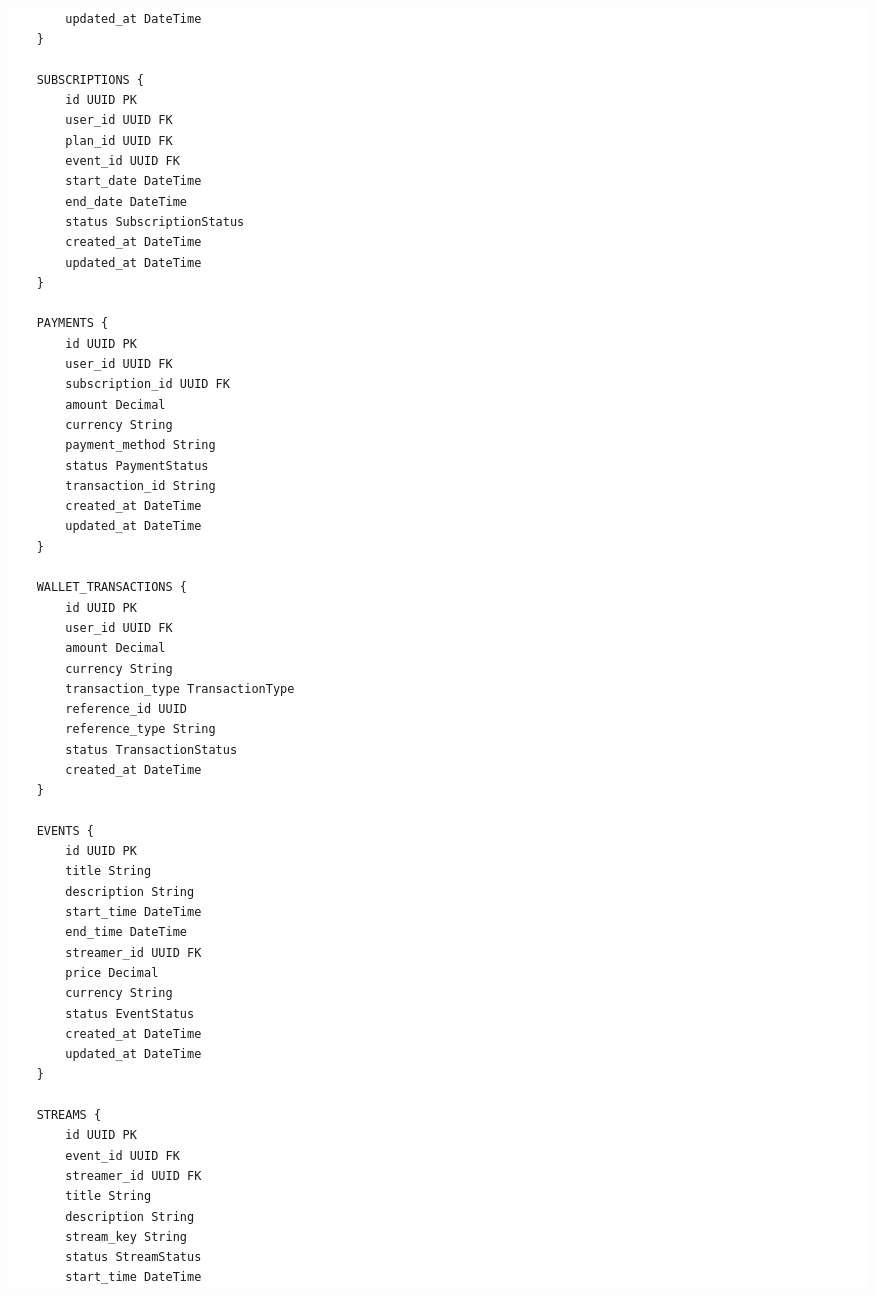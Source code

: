 ```mermaid
        updated_at DateTime
    }

    SUBSCRIPTIONS {
        id UUID PK
        user_id UUID FK
        plan_id UUID FK
        event_id UUID FK
        start_date DateTime
        end_date DateTime
        status SubscriptionStatus
        created_at DateTime
        updated_at DateTime
    }

    PAYMENTS {
        id UUID PK
        user_id UUID FK
        subscription_id UUID FK
        amount Decimal
        currency String
        payment_method String
        status PaymentStatus
        transaction_id String
        created_at DateTime
        updated_at DateTime
    }

    WALLET_TRANSACTIONS {
        id UUID PK
        user_id UUID FK
        amount Decimal
        currency String
        transaction_type TransactionType
        reference_id UUID
        reference_type String
        status TransactionStatus
        created_at DateTime
    }

    EVENTS {
        id UUID PK
        title String
        description String
        start_time DateTime
        end_time DateTime
        streamer_id UUID FK
        price Decimal
        currency String
        status EventStatus
        created_at DateTime
        updated_at DateTime
    }

    STREAMS {
        id UUID PK
        event_id UUID FK
        streamer_id UUID FK
        title String
        description String
        stream_key String
        status StreamStatus
        start_time DateTime
```